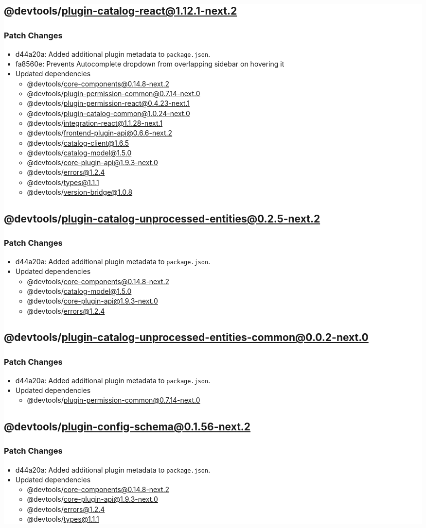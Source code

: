 ## @devtools/plugin-catalog-react@1.12.1-next.2

### Patch Changes

- d44a20a: Added additional plugin metadata to `package.json`.
- fa8560e: Prevents Autocomplete dropdown from overlapping sidebar on hovering it
- Updated dependencies
  - @devtools/core-components@0.14.8-next.2
  - @devtools/plugin-permission-common@0.7.14-next.0
  - @devtools/plugin-permission-react@0.4.23-next.1
  - @devtools/plugin-catalog-common@1.0.24-next.0
  - @devtools/integration-react@1.1.28-next.1
  - @devtools/frontend-plugin-api@0.6.6-next.2
  - @devtools/catalog-client@1.6.5
  - @devtools/catalog-model@1.5.0
  - @devtools/core-plugin-api@1.9.3-next.0
  - @devtools/errors@1.2.4
  - @devtools/types@1.1.1
  - @devtools/version-bridge@1.0.8

## @devtools/plugin-catalog-unprocessed-entities@0.2.5-next.2

### Patch Changes

- d44a20a: Added additional plugin metadata to `package.json`.
- Updated dependencies
  - @devtools/core-components@0.14.8-next.2
  - @devtools/catalog-model@1.5.0
  - @devtools/core-plugin-api@1.9.3-next.0
  - @devtools/errors@1.2.4

## @devtools/plugin-catalog-unprocessed-entities-common@0.0.2-next.0

### Patch Changes

- d44a20a: Added additional plugin metadata to `package.json`.
- Updated dependencies
  - @devtools/plugin-permission-common@0.7.14-next.0

## @devtools/plugin-config-schema@0.1.56-next.2

### Patch Changes

- d44a20a: Added additional plugin metadata to `package.json`.
- Updated dependencies
  - @devtools/core-components@0.14.8-next.2
  - @devtools/core-plugin-api@1.9.3-next.0
  - @devtools/errors@1.2.4
  - @devtools/types@1.1.1

